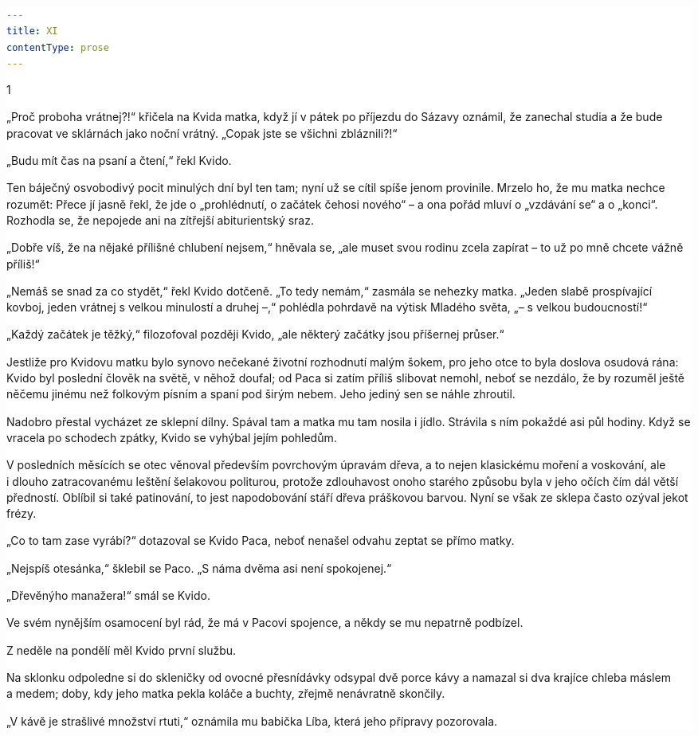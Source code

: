 ```yaml
---
title: XI
contentType: prose
---
```


1

„Proč proboha vrátnej?!“ křičela na Kvida matka, když jí v pátek po příjezdu do Sázavy oznámil, že zanechal studia a že bude pracovat ve sklárnách jako noční vrátný. „Copak jste se všichni zbláznili?!“

„Budu mít čas na psaní a čtení,“ řekl Kvido.

Ten báječný osvobodivý pocit minulých dní byl ten tam; nyní už se cítil spíše jenom provinile. Mrzelo ho, že mu matka nechce rozumět: Přece jí jasně řekl, že jde o „prohlédnutí, o začátek čehosi nového“ – a ona pořád mluví o „vzdávání se“ a o „konci“. Rozhodla se, že nepojede ani na zítřejší abiturientský sraz.

„Dobře víš, že na nějaké přílišné chlubení nejsem,“ hněvala se, „ale muset svou rodinu zcela zapírat – to už po mně chcete vážně příliš!“

„Nemáš se snad za co stydět,“ řekl Kvido dotčeně. „To tedy nemám,“ zasmála se nehezky matka. „Jeden slabě prospívající kovboj, jeden vrátnej s velkou minulostí a druhej –,“ pohlédla pohrdavě na výtisk Mladého světa, „– s velkou budoucností!“

„Každý začátek je těžký,“ filozofoval později Kvido, „ale některý začátky jsou příšernej průser.“

  

Jestliže pro Kvidovu matku bylo synovo nečekané životní rozhodnutí malým šokem, pro jeho otce to byla doslova osudová rána: Kvido byl poslední člověk na světě, v něhož doufal; od Paca si zatím příliš slibovat nemohl, neboť se nezdálo, že by rozuměl ještě něčemu jinému než folkovým písním a spaní pod širým nebem. Jeho jediný sen se náhle zhroutil.

Nadobro přestal vycházet ze sklepní dílny. Spával tam a matka mu tam nosila i jídlo. Strávila s ním pokaždé asi půl hodiny. Když se vracela po schodech zpátky, Kvido se vyhýbal jejím pohledům.

V posledních měsících se otec věnoval především povrchovým úpravám dřeva, a to nejen klasickému moření a voskování, ale i dlouho zatracovanému leštění šelakovou politurou, protože zdlouhavost onoho starého způsobu byla v jeho očích čím dál větší předností. Oblíbil si také patinování, to jest napodobování stáří dřeva práškovou barvou. Nyní se však ze sklepa často ozýval jekot frézy.

„Co to tam zase vyrábí?“ dotazoval se Kvido Paca, neboť nenašel odvahu zeptat se přímo matky.

„Nejspíš otesánka,“ šklebil se Paco. „S náma dvěma asi není spokojenej.“

„Dřevěnýho manažera!“ smál se Kvido.

Ve svém nynějším osamocení byl rád, že má v Pacovi spojence, a někdy se mu nepatrně podbízel.

Z neděle na pondělí měl Kvido první službu.

Na sklonku odpoledne si do skleničky od ovocné přesnídávky odsypal dvě porce kávy a namazal si dva krajíce chleba máslem a medem; doby, kdy jeho matka pekla koláče a buchty, zřejmě nenávratně skončily.

„V kávě je strašlivé množství rtuti,“ oznámila mu babička Líba, která jeho přípravy pozorovala.
